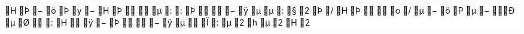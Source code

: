 H
Þ
−
ö
Þ
y
−
H
Þ


µ
:
:
Þ


−
ÿ
µ
µ
:
§
2
Þ
/
H
Þ


o
/
µ
−
ö
P
µ
−

Ð
µ
Ø

:
H

ÿ
−
Þ


−
ÿ
µ

Ï
:
µ
2
h
µ
2
H
2